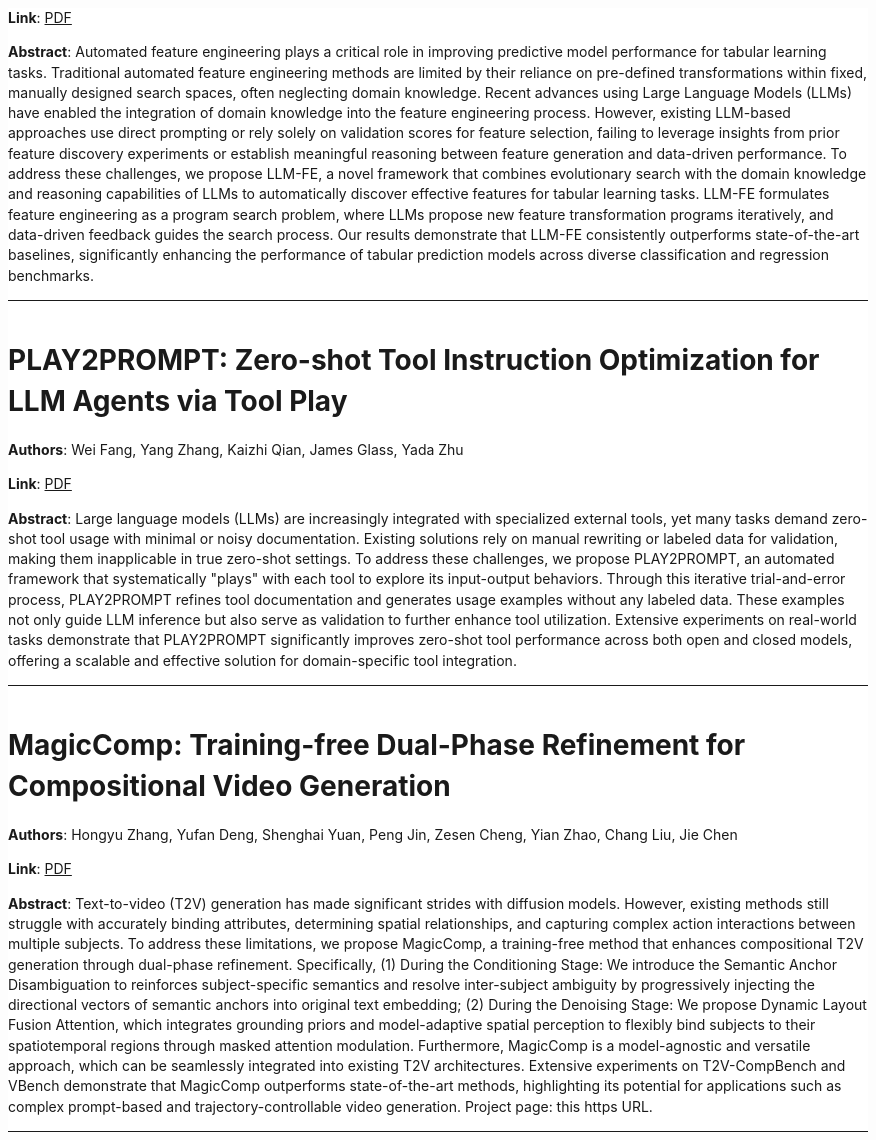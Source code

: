 **Link**: [PDF](https://arxiv.org/pdf/2503.14434)  

**Abstract**: Automated feature engineering plays a critical role in improving predictive model performance for tabular learning tasks. Traditional automated feature engineering methods are limited by their reliance on pre-defined transformations within fixed, manually designed search spaces, often neglecting domain knowledge. Recent advances using Large Language Models (LLMs) have enabled the integration of domain knowledge into the feature engineering process. However, existing LLM-based approaches use direct prompting or rely solely on validation scores for feature selection, failing to leverage insights from prior feature discovery experiments or establish meaningful reasoning between feature generation and data-driven performance. To address these challenges, we propose LLM-FE, a novel framework that combines evolutionary search with the domain knowledge and reasoning capabilities of LLMs to automatically discover effective features for tabular learning tasks. LLM-FE formulates feature engineering as a program search problem, where LLMs propose new feature transformation programs iteratively, and data-driven feedback guides the search process. Our results demonstrate that LLM-FE consistently outperforms state-of-the-art baselines, significantly enhancing the performance of tabular prediction models across diverse classification and regression benchmarks. 

---
# PLAY2PROMPT: Zero-shot Tool Instruction Optimization for LLM Agents via Tool Play 

**Authors**: Wei Fang, Yang Zhang, Kaizhi Qian, James Glass, Yada Zhu  

**Link**: [PDF](https://arxiv.org/pdf/2503.14432)  

**Abstract**: Large language models (LLMs) are increasingly integrated with specialized external tools, yet many tasks demand zero-shot tool usage with minimal or noisy documentation. Existing solutions rely on manual rewriting or labeled data for validation, making them inapplicable in true zero-shot settings. To address these challenges, we propose PLAY2PROMPT, an automated framework that systematically "plays" with each tool to explore its input-output behaviors. Through this iterative trial-and-error process, PLAY2PROMPT refines tool documentation and generates usage examples without any labeled data. These examples not only guide LLM inference but also serve as validation to further enhance tool utilization. Extensive experiments on real-world tasks demonstrate that PLAY2PROMPT significantly improves zero-shot tool performance across both open and closed models, offering a scalable and effective solution for domain-specific tool integration. 

---
# MagicComp: Training-free Dual-Phase Refinement for Compositional Video Generation 

**Authors**: Hongyu Zhang, Yufan Deng, Shenghai Yuan, Peng Jin, Zesen Cheng, Yian Zhao, Chang Liu, Jie Chen  

**Link**: [PDF](https://arxiv.org/pdf/2503.14428)  

**Abstract**: Text-to-video (T2V) generation has made significant strides with diffusion models. However, existing methods still struggle with accurately binding attributes, determining spatial relationships, and capturing complex action interactions between multiple subjects. To address these limitations, we propose MagicComp, a training-free method that enhances compositional T2V generation through dual-phase refinement. Specifically, (1) During the Conditioning Stage: We introduce the Semantic Anchor Disambiguation to reinforces subject-specific semantics and resolve inter-subject ambiguity by progressively injecting the directional vectors of semantic anchors into original text embedding; (2) During the Denoising Stage: We propose Dynamic Layout Fusion Attention, which integrates grounding priors and model-adaptive spatial perception to flexibly bind subjects to their spatiotemporal regions through masked attention modulation. Furthermore, MagicComp is a model-agnostic and versatile approach, which can be seamlessly integrated into existing T2V architectures. Extensive experiments on T2V-CompBench and VBench demonstrate that MagicComp outperforms state-of-the-art methods, highlighting its potential for applications such as complex prompt-based and trajectory-controllable video generation. Project page: this https URL. 

---